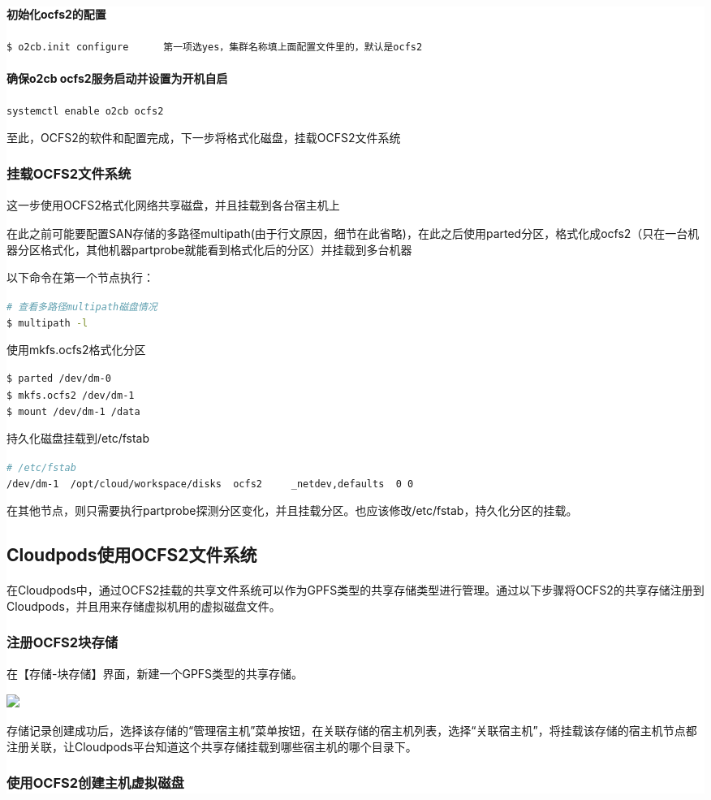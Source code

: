 #### 初始化ocfs2的配置

```bash
$ o2cb.init configure      第一项选yes，集群名称填上面配置文件里的，默认是ocfs2
```

#### 确保o2cb ocfs2服务启动并设置为开机自启

```bash
systemctl enable o2cb ocfs2
```

至此，OCFS2的软件和配置完成，下一步将格式化磁盘，挂载OCFS2文件系统

### 挂载OCFS2文件系统

这一步使用OCFS2格式化网络共享磁盘，并且挂载到各台宿主机上

在此之前可能要配置SAN存储的多路径multipath(由于行文原因，细节在此省略)，在此之后使用parted分区，格式化成ocfs2（只在一台机器分区格式化，其他机器partprobe就能看到格式化后的分区）并挂载到多台机器

以下命令在第一个节点执行：

```bash
# 查看多路径multipath磁盘情况
$ multipath -l
```

使用mkfs.ocfs2格式化分区

```bash
$ parted /dev/dm-0
$ mkfs.ocfs2 /dev/dm-1
$ mount /dev/dm-1 /data
```

持久化磁盘挂载到/etc/fstab

```bash
# /etc/fstab
/dev/dm-1  /opt/cloud/workspace/disks  ocfs2     _netdev,defaults  0 0
```

在其他节点，则只需要执行partprobe探测分区变化，并且挂载分区。也应该修改/etc/fstab，持久化分区的挂载。

## Cloudpods使用OCFS2文件系统

在Cloudpods中，通过OCFS2挂载的共享文件系统可以作为GPFS类型的共享存储类型进行管理。通过以下步骤将OCFS2的共享存储注册到Cloudpods，并且用来存储虚拟机用的虚拟磁盘文件。

### 注册OCFS2块存储

在【存储-块存储】界面，新建一个GPFS类型的共享存储。

![](./ocfs2-create.png)

存储记录创建成功后，选择该存储的“管理宿主机”菜单按钮，在关联存储的宿主机列表，选择“关联宿主机”，将挂载该存储的宿主机节点都注册关联，让Cloudpods平台知道这个共享存储挂载到哪些宿主机的哪个目录下。

### 使用OCFS2创建主机虚拟磁盘
